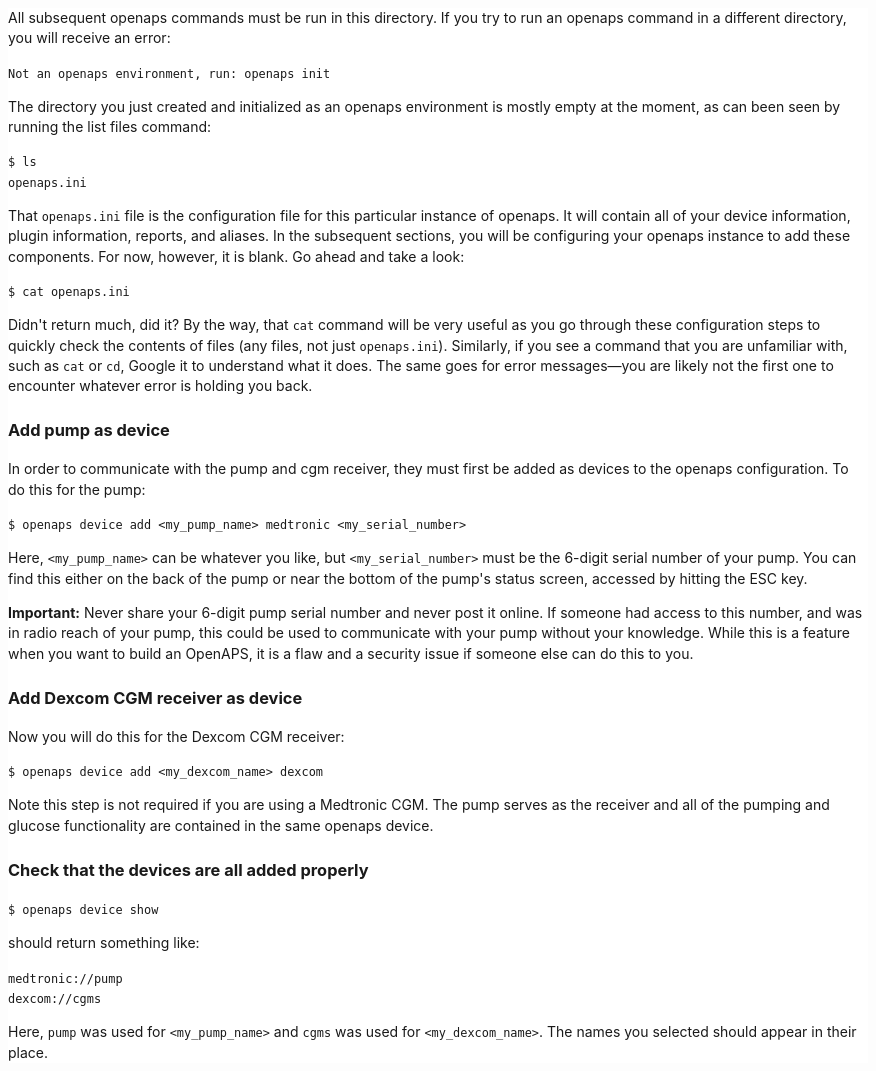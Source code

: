 All subsequent openaps commands must be run in this directory. If you try to run an openaps command in a different directory, you will receive an error:

`Not an openaps environment, run: openaps init`

The directory you just created and initialized as an openaps environment is mostly empty at the moment, as can been seen by running the list files command:

```
$ ls
openaps.ini
```
That `openaps.ini` file is the configuration file for this particular instance of openaps. It will contain all of your device information, plugin information, reports, and aliases. In the subsequent sections, you will be configuring your openaps instance to add these components. For now, however, it is blank. Go ahead and take a look:

`$ cat openaps.ini`

Didn't return much, did it? By the way, that `cat` command will be very useful as you go through these configuration steps to quickly check the contents of files (any files, not just `openaps.ini`). Similarly, if you see a command that you are unfamiliar with, such as `cat` or `cd`, Google it to understand what it does. The same goes for error messages—you are likely not the first one to encounter whatever error is holding you back.

### Add pump as device

In order to communicate with the pump and cgm receiver, they must first be added as devices to the openaps configuration. To do this for the pump:

`$ openaps device add <my_pump_name> medtronic <my_serial_number>`

Here, `<my_pump_name>` can be whatever you like, but `<my_serial_number>` must be the 6-digit serial number of your pump. You can find this either on the back of the pump or near the bottom of the pump's status screen, accessed by hitting the ESC key.

**Important:** Never share your 6-digit pump serial number and never post it online. If someone had access to this number, and was in radio reach of your pump, this could be used to communicate with your pump without your knowledge. While this is a feature when you want to build an OpenAPS, it is a flaw and a security issue if someone else can do this to you.

### Add Dexcom CGM receiver as device

Now you will do this for the Dexcom CGM receiver:

`$ openaps device add <my_dexcom_name> dexcom`

Note this step is not required if you are using a Medtronic CGM. The pump serves as the receiver and all of the pumping and glucose functionality are contained in the same openaps device.

### Check that the devices are all added properly

`$ openaps device show`

should return something like:

```
medtronic://pump
dexcom://cgms
```
Here, `pump` was used for `<my_pump_name>` and `cgms` was used for `<my_dexcom_name>`. The names you selected should appear in their place.
